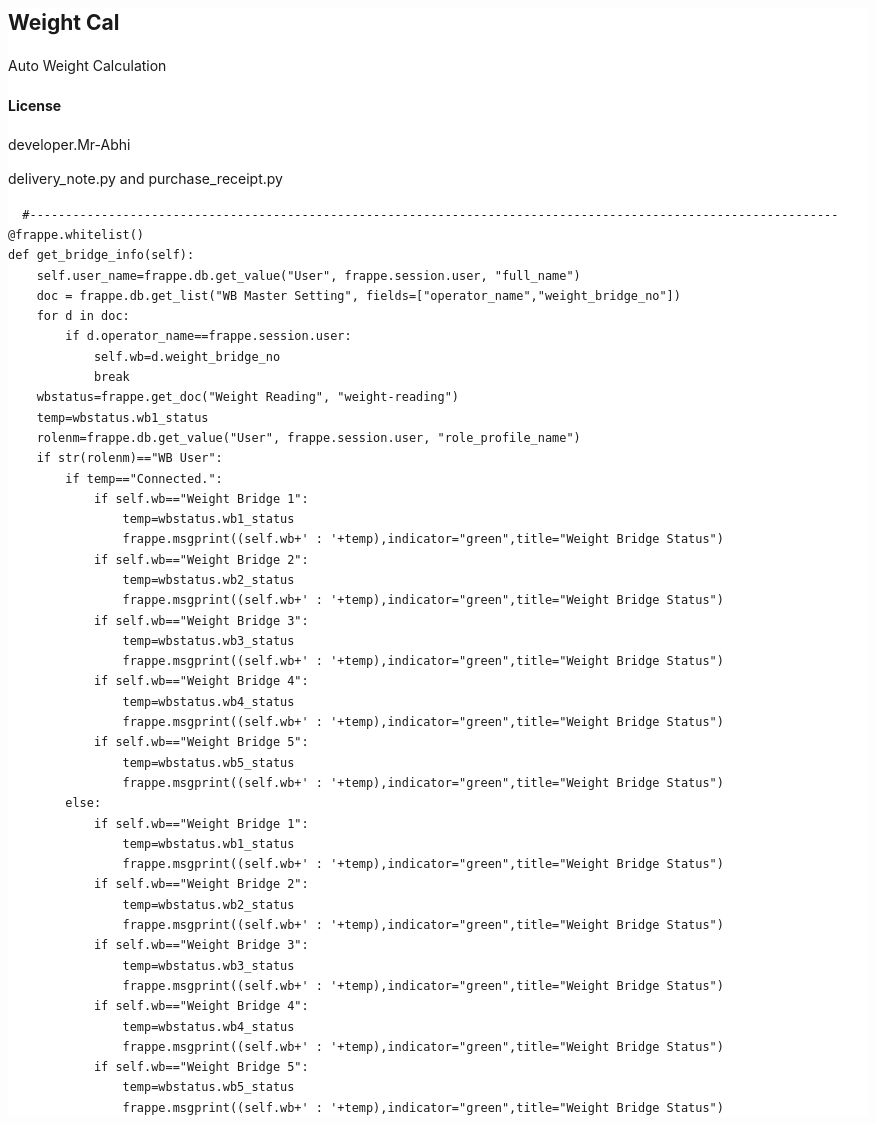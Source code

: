 ## Weight Cal

Auto Weight Calculation

#### License

developer.Mr-Abhi

delivery_note.py and purchase_receipt.py

      #-----------------------------------------------------------------------------------------------------------------
    @frappe.whitelist()
    def get_bridge_info(self):
        self.user_name=frappe.db.get_value("User", frappe.session.user, "full_name")
        doc = frappe.db.get_list("WB Master Setting", fields=["operator_name","weight_bridge_no"])
        for d in doc:
            if d.operator_name==frappe.session.user:
                self.wb=d.weight_bridge_no
                break
        wbstatus=frappe.get_doc("Weight Reading", "weight-reading")
        temp=wbstatus.wb1_status
        rolenm=frappe.db.get_value("User", frappe.session.user, "role_profile_name")
        if str(rolenm)=="WB User":
            if temp=="Connected.":
                if self.wb=="Weight Bridge 1":
                    temp=wbstatus.wb1_status
                    frappe.msgprint((self.wb+' : '+temp),indicator="green",title="Weight Bridge Status")
                if self.wb=="Weight Bridge 2":
                    temp=wbstatus.wb2_status
                    frappe.msgprint((self.wb+' : '+temp),indicator="green",title="Weight Bridge Status")
                if self.wb=="Weight Bridge 3":
                    temp=wbstatus.wb3_status
                    frappe.msgprint((self.wb+' : '+temp),indicator="green",title="Weight Bridge Status")
                if self.wb=="Weight Bridge 4":
                    temp=wbstatus.wb4_status
                    frappe.msgprint((self.wb+' : '+temp),indicator="green",title="Weight Bridge Status")
                if self.wb=="Weight Bridge 5":
                    temp=wbstatus.wb5_status
                    frappe.msgprint((self.wb+' : '+temp),indicator="green",title="Weight Bridge Status")
            else:   
                if self.wb=="Weight Bridge 1":
                    temp=wbstatus.wb1_status
                    frappe.msgprint((self.wb+' : '+temp),indicator="green",title="Weight Bridge Status")
                if self.wb=="Weight Bridge 2":
                    temp=wbstatus.wb2_status
                    frappe.msgprint((self.wb+' : '+temp),indicator="green",title="Weight Bridge Status")
                if self.wb=="Weight Bridge 3":
                    temp=wbstatus.wb3_status
                    frappe.msgprint((self.wb+' : '+temp),indicator="green",title="Weight Bridge Status")
                if self.wb=="Weight Bridge 4":
                    temp=wbstatus.wb4_status
                    frappe.msgprint((self.wb+' : '+temp),indicator="green",title="Weight Bridge Status")
                if self.wb=="Weight Bridge 5":
                    temp=wbstatus.wb5_status
                    frappe.msgprint((self.wb+' : '+temp),indicator="green",title="Weight Bridge Status")
